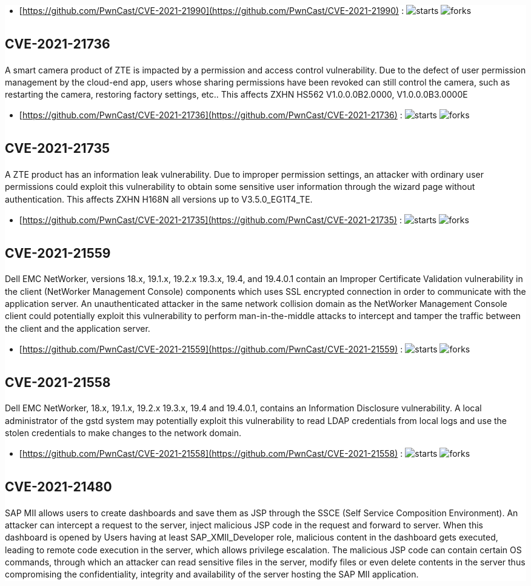 - [https://github.com/PwnCast/CVE-2021-21990](https://github.com/PwnCast/CVE-2021-21990) :  ![starts](https://img.shields.io/github/stars/PwnCast/CVE-2021-21990.svg) ![forks](https://img.shields.io/github/forks/PwnCast/CVE-2021-21990.svg)


## CVE-2021-21736
 A smart camera product of ZTE is impacted by a permission and access control vulnerability. Due to the defect of user permission management by the cloud-end app, users whose sharing permissions have been revoked can still control the camera, such as restarting the camera, restoring factory settings, etc.. This affects ZXHN HS562 V1.0.0.0B2.0000, V1.0.0.0B3.0000E

- [https://github.com/PwnCast/CVE-2021-21736](https://github.com/PwnCast/CVE-2021-21736) :  ![starts](https://img.shields.io/github/stars/PwnCast/CVE-2021-21736.svg) ![forks](https://img.shields.io/github/forks/PwnCast/CVE-2021-21736.svg)


## CVE-2021-21735
 A ZTE product has an information leak vulnerability. Due to improper permission settings, an attacker with ordinary user permissions could exploit this vulnerability to obtain some sensitive user information through the wizard page without authentication. This affects ZXHN H168N all versions up to V3.5.0_EG1T4_TE.

- [https://github.com/PwnCast/CVE-2021-21735](https://github.com/PwnCast/CVE-2021-21735) :  ![starts](https://img.shields.io/github/stars/PwnCast/CVE-2021-21735.svg) ![forks](https://img.shields.io/github/forks/PwnCast/CVE-2021-21735.svg)


## CVE-2021-21559
 Dell EMC NetWorker, versions 18.x, 19.1.x, 19.2.x 19.3.x, 19.4, and 19.4.0.1 contain an Improper Certificate Validation vulnerability in the client (NetWorker Management Console) components which uses SSL encrypted connection in order to communicate with the application server. An unauthenticated attacker in the same network collision domain as the NetWorker Management Console client could potentially exploit this vulnerability to perform man-in-the-middle attacks to intercept and tamper the traffic between the client and the application server.

- [https://github.com/PwnCast/CVE-2021-21559](https://github.com/PwnCast/CVE-2021-21559) :  ![starts](https://img.shields.io/github/stars/PwnCast/CVE-2021-21559.svg) ![forks](https://img.shields.io/github/forks/PwnCast/CVE-2021-21559.svg)


## CVE-2021-21558
 Dell EMC NetWorker, 18.x, 19.1.x, 19.2.x 19.3.x, 19.4 and 19.4.0.1, contains an Information Disclosure vulnerability. A local administrator of the gstd system may potentially exploit this vulnerability to read LDAP credentials from local logs and use the stolen credentials to make changes to the network domain.

- [https://github.com/PwnCast/CVE-2021-21558](https://github.com/PwnCast/CVE-2021-21558) :  ![starts](https://img.shields.io/github/stars/PwnCast/CVE-2021-21558.svg) ![forks](https://img.shields.io/github/forks/PwnCast/CVE-2021-21558.svg)


## CVE-2021-21480
 SAP MII allows users to create dashboards and save them as JSP through the SSCE (Self Service Composition Environment). An attacker can intercept a request to the server, inject malicious JSP code in the request and forward to server. When this dashboard is opened by Users having at least SAP_XMII_Developer role, malicious content in the dashboard gets executed, leading to remote code execution in the server, which allows privilege escalation. The malicious JSP code can contain certain OS commands, through which an attacker can read sensitive files in the server, modify files or even delete contents in the server thus compromising the confidentiality, integrity and availability of the server hosting the SAP MII application.
